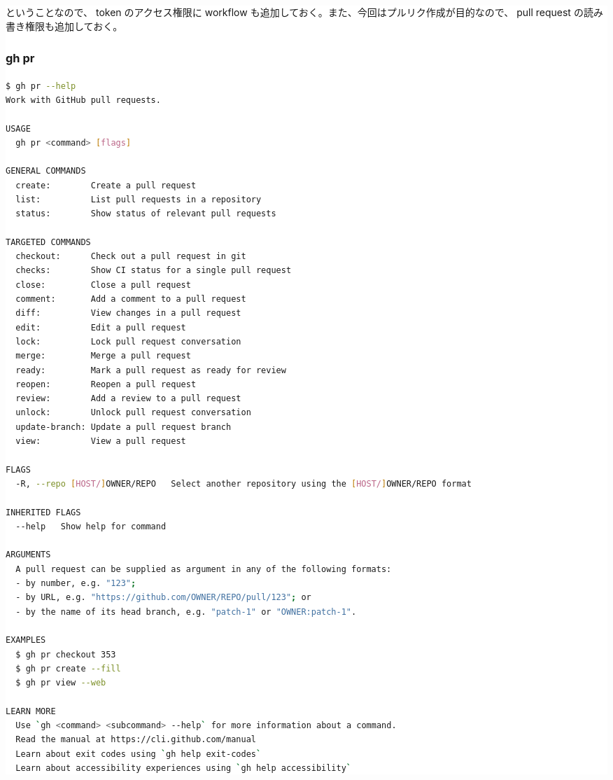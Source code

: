ということなので、 token のアクセス権限に workflow も追加しておく。また、今回はプルリク作成が目的なので、 pull request の読み書き権限も追加しておく。

### gh pr

```bash
$ gh pr --help
Work with GitHub pull requests.

USAGE
  gh pr <command> [flags]

GENERAL COMMANDS
  create:        Create a pull request
  list:          List pull requests in a repository
  status:        Show status of relevant pull requests

TARGETED COMMANDS
  checkout:      Check out a pull request in git
  checks:        Show CI status for a single pull request
  close:         Close a pull request
  comment:       Add a comment to a pull request
  diff:          View changes in a pull request
  edit:          Edit a pull request
  lock:          Lock pull request conversation
  merge:         Merge a pull request
  ready:         Mark a pull request as ready for review
  reopen:        Reopen a pull request
  review:        Add a review to a pull request
  unlock:        Unlock pull request conversation
  update-branch: Update a pull request branch
  view:          View a pull request

FLAGS
  -R, --repo [HOST/]OWNER/REPO   Select another repository using the [HOST/]OWNER/REPO format

INHERITED FLAGS
  --help   Show help for command

ARGUMENTS
  A pull request can be supplied as argument in any of the following formats:
  - by number, e.g. "123";
  - by URL, e.g. "https://github.com/OWNER/REPO/pull/123"; or
  - by the name of its head branch, e.g. "patch-1" or "OWNER:patch-1".

EXAMPLES
  $ gh pr checkout 353
  $ gh pr create --fill
  $ gh pr view --web

LEARN MORE
  Use `gh <command> <subcommand> --help` for more information about a command.
  Read the manual at https://cli.github.com/manual
  Learn about exit codes using `gh help exit-codes`
  Learn about accessibility experiences using `gh help accessibility`

```
